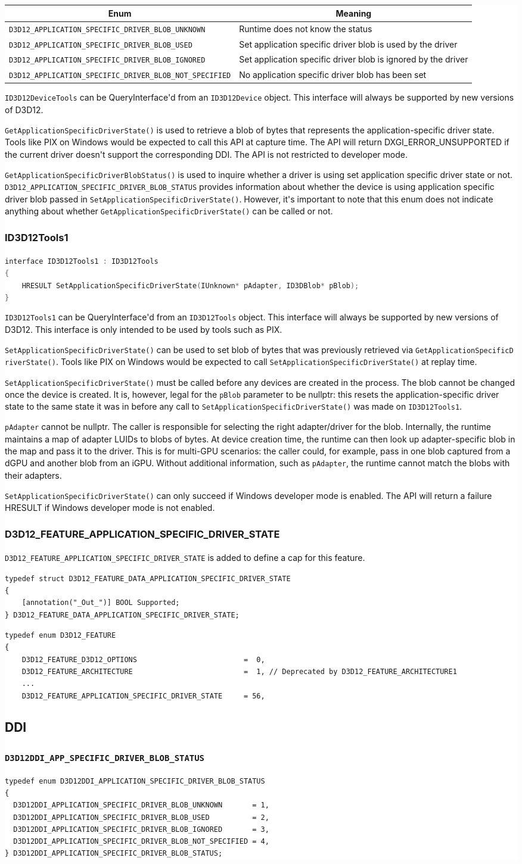 ```c++
```

|Enum|Meaning|
|----|-------|
|```D3D12_APPLICATION_SPECIFIC_DRIVER_BLOB_UNKNOWN```|Runtime does not know the status|
|```D3D12_APPLICATION_SPECIFIC_DRIVER_BLOB_USED```|Set application specific driver blob is used by the driver|
|```D3D12_APPLICATION_SPECIFIC_DRIVER_BLOB_IGNORED```|Set application specific driver blob is ignored by the driver|
|```D3D12_APPLICATION_SPECIFIC_DRIVER_BLOB_NOT_SPECIFIED```|No application specific driver blob has been set|

```ID3D12DeviceTools``` can be QueryInterface'd from an ```ID3D12Device``` object. This interface will always be supported by new versions of D3D12.

```GetApplicationSpecificDriverState()``` is used to retrieve a blob of bytes that represents the application-specific driver state. Tools like PIX on Windows would be expected to call this API at capture time. The API will return DXGI_ERROR_UNSUPPORTED if the current driver doesn't support the corresponding DDI. The API is not restricted to developer mode.

```GetApplicationSpecificDriverBlobStatus()``` is used to inquire whether a driver is using set application specific driver state or not. `D3D12_APPLICATION_SPECIFIC_DRIVER_BLOB_STATUS` provides information about whether the device is using application specific driver blob passed in `SetApplicationSpecificDriverState()`. However, it's important to note that this enum does not indicate anything about whether `GetApplicationSpecificDriverState()` can be called or not.

### ID3D12Tools1

```c++
interface ID3D12Tools1 : ID3D12Tools
{
    HRESULT SetApplicationSpecificDriverState(IUnknown* pAdapter, ID3DBlob* pBlob);
}
```

```ID3D12Tools1``` can be QueryInterface'd from an ```ID3D12Tools``` object. This interface will always be supported by new versions of D3D12. This interface is only intended to be used by tools such as PIX.

```SetApplicationSpecificDriverState()``` can be used to set blob of bytes that was previously retrieved via ```GetApplicationSpecificDriverState()```. Tools like PIX on Windows would be expected to call ```SetApplicationSpecificDriverState()``` at replay time.

```SetApplicationSpecificDriverState()``` must be called before any devices are created in the process. The blob cannot be changed once the device is created. It is, however, legal for the ```pBlob``` parameter to be nullptr: this resets the application-specific driver state to the same state it was in before any call to ```SetApplicationSpecificDriverState()``` was made on ```ID3D12Tools1```.

```pAdapter``` cannot be nullptr. The caller is responsible for selecting the right adapter/driver for the blob. Internally, the runtime maintains a map of adapter LUIDs to blobs of bytes. At device creation time, the runtime can then look up adapter-specific blob in the map and pass it to the driver. This is for multi-GPU scenarios: the caller could, for example, pass in one blob captured from a dGPU and another blob from an iGPU. Without additional information, such as ```pAdapter```, the runtime cannot match the blobs with their adapters. 

```SetApplicationSpecificDriverState()``` can only succeed if Windows developer mode is enabled. The API will return a failure HRESULT if Windows developer mode is not enabled.

### D3D12_FEATURE_APPLICATION_SPECIFIC_DRIVER_STATE
`D3D12_FEATURE_APPLICATION_SPECIFIC_DRIVER_STATE` is added to define a cap for this feature.
```
typedef struct D3D12_FEATURE_DATA_APPLICATION_SPECIFIC_DRIVER_STATE
{
    [annotation("_Out_")] BOOL Supported;
} D3D12_FEATURE_DATA_APPLICATION_SPECIFIC_DRIVER_STATE;
```
```
typedef enum D3D12_FEATURE
{
    D3D12_FEATURE_D3D12_OPTIONS                         =  0,
    D3D12_FEATURE_ARCHITECTURE                          =  1, // Deprecated by D3D12_FEATURE_ARCHITECTURE1
    ...
    D3D12_FEATURE_APPLICATION_SPECIFIC_DRIVER_STATE     = 56,
```

## DDI

### `D3D12DDI_APP_SPECIFIC_DRIVER_BLOB_STATUS`

```
typedef enum D3D12DDI_APPLICATION_SPECIFIC_DRIVER_BLOB_STATUS
{
  D3D12DDI_APPLICATION_SPECIFIC_DRIVER_BLOB_UNKNOWN       = 1,
  D3D12DDI_APPLICATION_SPECIFIC_DRIVER_BLOB_USED          = 2,
  D3D12DDI_APPLICATION_SPECIFIC_DRIVER_BLOB_IGNORED       = 3,
  D3D12DDI_APPLICATION_SPECIFIC_DRIVER_BLOB_NOT_SPECIFIED = 4,
} D3D12DDI_APPLICATION_SPECIFIC_DRIVER_BLOB_STATUS;
```
```